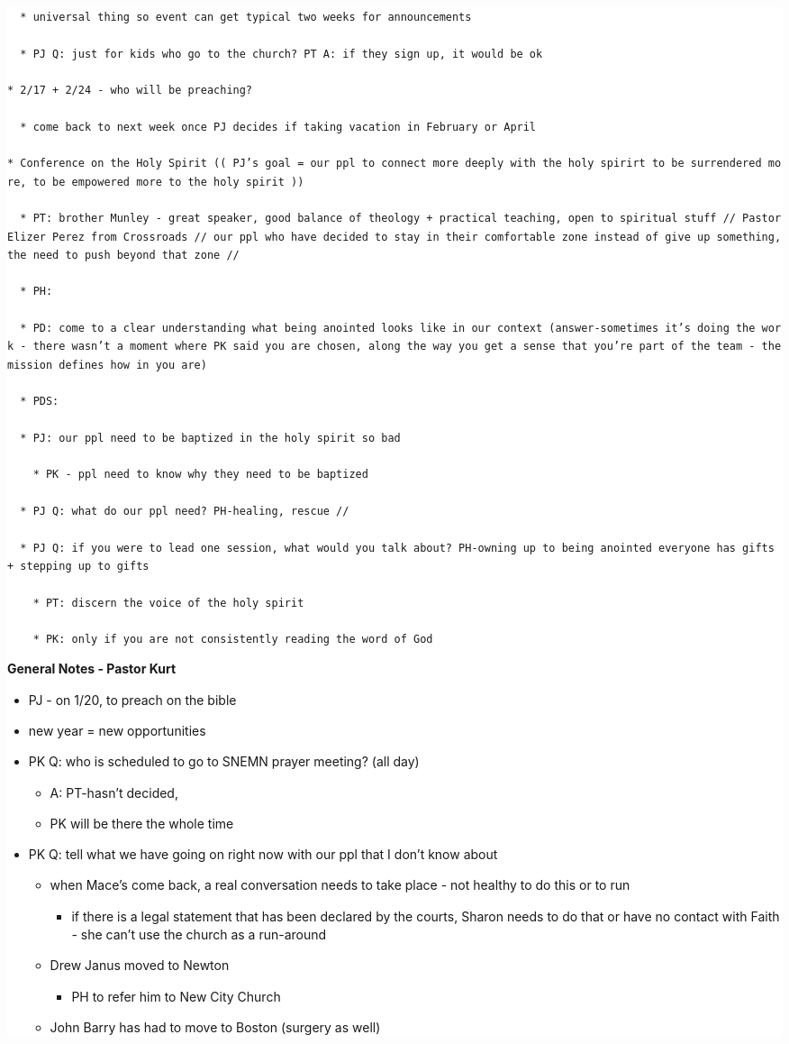       * universal thing so event can get typical two weeks for announcements

      * PJ Q: just for kids who go to the church? PT A: if they sign up, it would be ok 

    * 2/17 + 2/24 - who will be preaching?

      * come back to next week once PJ decides if taking vacation in February or April

    * Conference on the Holy Spirit (( PJ’s goal = our ppl to connect more deeply with the holy spirirt to be surrendered more, to be empowered more to the holy spirit )) 

      * PT: brother Munley - great speaker, good balance of theology + practical teaching, open to spiritual stuff // Pastor Elizer Perez from Crossroads // our ppl who have decided to stay in their comfortable zone instead of give up something, the need to push beyond that zone // 

      * PH: 

      * PD: come to a clear understanding what being anointed looks like in our context (answer-sometimes it’s doing the work - there wasn’t a moment where PK said you are chosen, along the way you get a sense that you’re part of the team - the mission defines how in you are)

      * PDS:

      * PJ: our ppl need to be baptized in the holy spirit so bad

        * PK - ppl need to know why they need to be baptized

      * PJ Q: what do our ppl need? PH-healing, rescue //  

      * PJ Q: if you were to lead one session, what would you talk about? PH-owning up to being anointed everyone has gifts + stepping up to gifts

        * PT: discern the voice of the holy spirit

        * PK: only if you are not consistently reading the word of God

  

  

**General Notes - Pastor Kurt**

  * PJ - on 1/20, to preach on the bible

  * new year = new opportunities

  * PK Q: who is scheduled to go to SNEMN prayer meeting? (all day)

    * A: PT-hasn’t decided, 

    * PK will be there the whole time

  * PK Q: tell what we have going on right now with our ppl that I don’t know about

    * when Mace’s come back, a real conversation needs to take place - not healthy to do this or to run

      * if there is a legal statement that has been declared by the courts, Sharon needs to do that or have no contact with Faith - she can’t use the church as a run-around

    * Drew Janus moved to Newton

      * PH to refer him to New City Church

    * John Barry has had to move to Boston (surgery as well)

